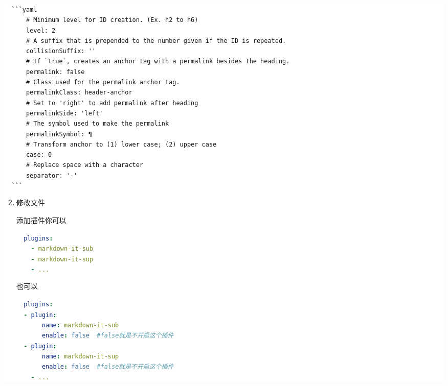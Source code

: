       ```yaml
          # Minimum level for ID creation. (Ex. h2 to h6)
          level: 2
          # A suffix that is prepended to the number given if the ID is repeated.
          collisionSuffix: ''           
          # If `true`, creates an anchor tag with a permalink besides the heading.
          permalink: false              
          # Class used for the permalink anchor tag.
          permalinkClass: header-anchor
          # Set to 'right' to add permalink after heading
          permalinkSide: 'left'
          # The symbol used to make the permalink
          permalinkSymbol: ¶
          # Transform anchor to (1) lower case; (2) upper case
          case: 0
          # Replace space with a character
          separator: '-'
      ```
      
   2. 修改文件
   
      添加插件你可以
   
      ```yaml
        plugins:
          - markdown-it-sub
          - markdown-it-sup
          - ...
      ```
   
      也可以
   
      ```yaml
        plugins:
       	- plugin:
       		 name: markdown-it-sub
       		 enable: false	#false就是不开启这个插件
       	- plugin:
       		 name: markdown-it-sup
       		 enable: false	#false就是不开启这个插件
          - ...
      